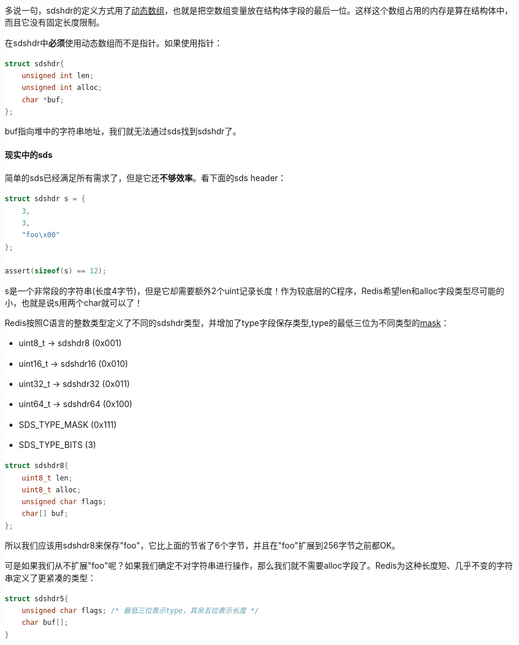 多说一句，sdshdr的定义方式用了[动态数组](https://stackoverflow.com/questions/2060974/how-to-include-a-dynamic-array-inside-a-struct-in-c)，也就是把空数组变量放在结构体字段的最后一位。这样这个数组占用的内存是算在结构体中，而且它没有固定长度限制。  

在sdshdr中**必须**使用动态数组而不是指针。如果使用指针：

```c
struct sdshdr{
    unsigned int len;
    unsigned int alloc;
    char *buf;
};
```

buf指向堆中的字符串地址，我们就无法通过sds找到sdshdr了。

#### 现实中的sds

简单的sds已经满足所有需求了，但是它还**不够效率**。看下面的sds header：

```c
struct sdshdr s = {
    3,
    3,
    "foo\x00"
};

assert(sizeof(s) == 12);
```

s是一个非常段的字符串(长度4字节)，但是它却需要额外2个uint记录长度！作为较底层的C程序，Redis希望len和alloc字段类型尽可能的小，也就是说s用两个char就可以了！  

Redis按照C语言的整数类型定义了不同的sdshdr类型，并增加了type字段保存类型,type的最低三位为不同类型的[mask](https://en.wikipedia.org/wiki/Mask_(computing))：

* uint8_t   ->  sdshdr8  (0x001)

* uint16_t  ->  sdshdr16 (0x010)

* uint32_t  ->  sdshdr32 (0x011)

* uint64_t  ->  sdshdr64 (0x100)

* SDS_TYPE_MASK (0x111)

* SDS_TYPE_BITS (3)

```c
struct sdshdr8{
    uint8_t len;
    uint8_t alloc;
    unsigned char flags;
    char[] buf;
};
```

所以我们应该用sdshdr8来保存"foo"，它比上面的节省了6个字节，并且在"foo"扩展到256字节之前都OK。  

可是如果我们从不扩展"foo"呢？如果我们确定不对字符串进行操作，那么我们就不需要alloc字段了。Redis为这种长度短、几乎不变的字符串定义了更紧凑的类型：

```c
struct sdshdr5{
    unsigned char flags; /* 最低三位表示type，其余五位表示长度 */
    char buf[];
}
```
